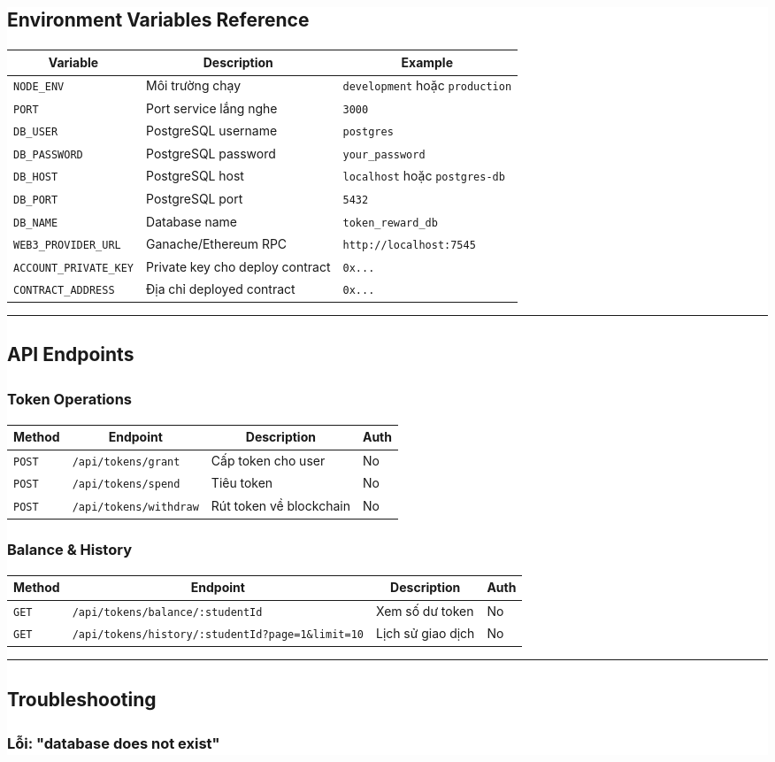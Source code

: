 
## Environment Variables Reference

| Variable | Description | Example |
|----------|-------------|---------|
| `NODE_ENV` | Môi trường chạy | `development` hoặc `production` |
| `PORT` | Port service lắng nghe | `3000` |
| `DB_USER` | PostgreSQL username | `postgres` |
| `DB_PASSWORD` | PostgreSQL password | `your_password` |
| `DB_HOST` | PostgreSQL host | `localhost` hoặc `postgres-db` |
| `DB_PORT` | PostgreSQL port | `5432` |
| `DB_NAME` | Database name | `token_reward_db` |
| `WEB3_PROVIDER_URL` | Ganache/Ethereum RPC | `http://localhost:7545` |
| `ACCOUNT_PRIVATE_KEY` | Private key cho deploy contract | `0x...` |
| `CONTRACT_ADDRESS` | Địa chỉ deployed contract | `0x...` |

---

## API Endpoints

### Token Operations

| Method | Endpoint | Description | Auth |
|--------|----------|-------------|------|
| `POST` | `/api/tokens/grant` | Cấp token cho user | No |
| `POST` | `/api/tokens/spend` | Tiêu token | No |
| `POST` | `/api/tokens/withdraw` | Rút token về blockchain | No |

### Balance & History

| Method | Endpoint | Description | Auth |
|--------|----------|-------------|------|
| `GET` | `/api/tokens/balance/:studentId` | Xem số dư token | No |
| `GET` | `/api/tokens/history/:studentId?page=1&limit=10` | Lịch sử giao dịch | No |

---

## Troubleshooting

### Lỗi: "database does not exist"
